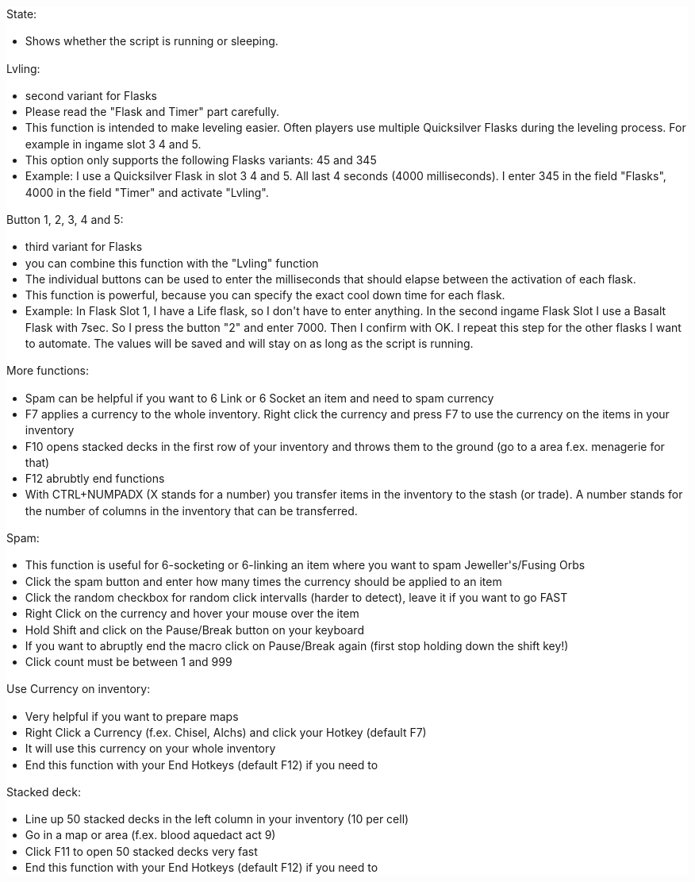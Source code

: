 State:
- Shows whether the script is running or sleeping.

Lvling:
- second variant for Flasks
- Please read the "Flask and Timer" part carefully.
- This function is intended to make leveling easier. Often players use multiple Quicksilver Flasks during the leveling process. For example in ingame slot 3 4 and 5.
- This option only supports the following Flasks variants:
45 and 345
- Example: I use a Quicksilver Flask in slot 3 4 and 5. All last 4 seconds (4000 milliseconds). I enter 345 in the field "Flasks", 4000 in the field "Timer" and activate "Lvling".

Button 1, 2, 3, 4 and 5:
- third variant for Flasks
- you can combine this function with the "Lvling" function
- The individual buttons can be used to enter the milliseconds that should elapse between the activation of each flask.
- This function is powerful, because you can specify the exact cool down time for each flask.
- Example: In Flask Slot 1, I have a Life flask, so I don't have to enter anything. In the second ingame Flask Slot I use a Basalt Flask with 7sec. So I press the button "2" and enter 7000. Then I confirm with OK. I repeat this step for the other flasks I want to automate. The values will be saved and will stay on as long as the script is running.

More functions:
- Spam can be helpful if you want to 6 Link or 6 Socket an item and need to spam currency
- F7 applies a currency to the whole inventory. Right click the currency and press F7 to use the currency on the items in your inventory
- F10 opens stacked decks in the first row of your inventory and throws them to the ground (go to a area f.ex. menagerie for that)
- F12 abrubtly end functions
- With CTRL+NUMPADX (X stands for a number) you transfer items in the inventory to the stash (or trade). A number stands for the number of columns in the inventory that can be transferred.

Spam:
- This function is useful for 6-socketing or 6-linking an item where you want to spam Jeweller's/Fusing Orbs
- Click the spam button and enter how many times the currency should be applied to an item
- Click the random checkbox for random click intervalls (harder to detect), leave it if you want to go FAST
- Right Click on the currency and hover your mouse over the item
- Hold Shift and click on the Pause/Break button on your keyboard
- If you want to abruptly end the macro click on Pause/Break again (first stop holding down the shift key!)
- Click count must be between 1 and 999

Use Currency on inventory:
- Very helpful if you want to prepare maps
- Right Click a Currency (f.ex. Chisel, Alchs) and click your Hotkey (default F7)
- It will use this currency on your whole inventory
- End this function with your End Hotkeys (default F12) if you need to 

Stacked deck:
- Line up 50 stacked decks in the left column in your inventory (10 per cell)
- Go in a map or area (f.ex. blood aquedact act 9)
- Click F11 to open 50 stacked decks very fast
- End this function with your End Hotkeys (default F12) if you need to 
